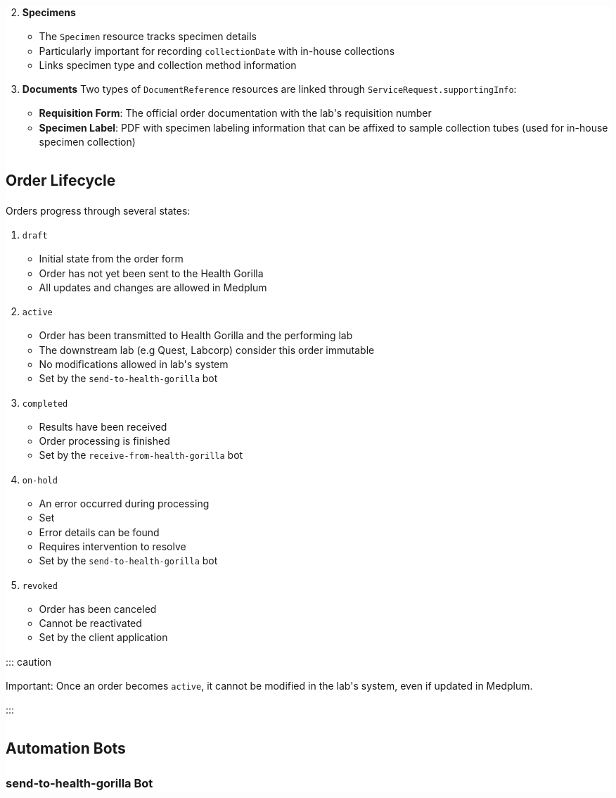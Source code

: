 2. **Specimens**
   - The `Specimen` resource tracks specimen details
   - Particularly important for recording `collectionDate` with in-house collections
   - Links specimen type and collection method information

3. **Documents**
   Two types of `DocumentReference` resources are linked through `ServiceRequest.supportingInfo`:
   - **Requisition Form**: The official order documentation with the lab's requisition number
   - **Specimen Label**: PDF with specimen labeling information that can be affixed to sample collection tubes (used for in-house specimen collection)

## Order Lifecycle

Orders progress through several states:

1. `draft`
   - Initial state from the order form
   - Order has not yet been sent to the Health Gorilla
   - All updates and changes are allowed in Medplum

2. `active`
   - Order has been transmitted to Health Gorilla and the performing lab
   - The downstream lab (e.g Quest, Labcorp) consider this order immutable
   - No modifications allowed in lab's system
   - Set by the `send-to-health-gorilla` bot

3. `completed`
   - Results have been received
   - Order processing is finished
   - Set by the `receive-from-health-gorilla` bot

4. `on-hold`
   - An error occurred during processing
   - Set
   - Error details can be found
   - Requires intervention to resolve
   - Set by the `send-to-health-gorilla` bot

5. `revoked`
   - Order has been canceled
   - Cannot be reactivated
   - Set by the client application

::: caution

Important: Once an order becomes `active`, it cannot be modified in the lab's system, even if updated in Medplum.

:::

## Automation Bots

### send-to-health-gorilla Bot
